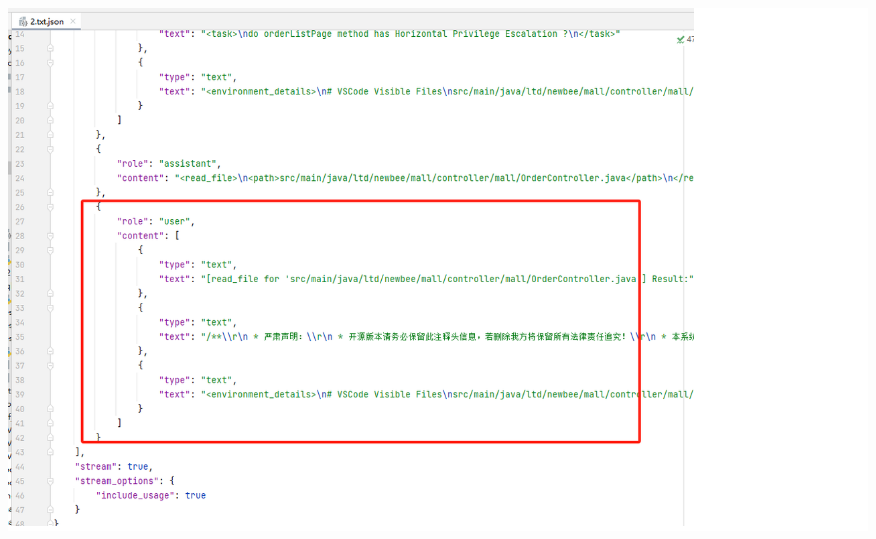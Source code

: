 <img src="Cline代码助手梳理笔记.assets/image-20250226152957650.png" alt="image-20250226152957650" style="zoom:67%;" />
